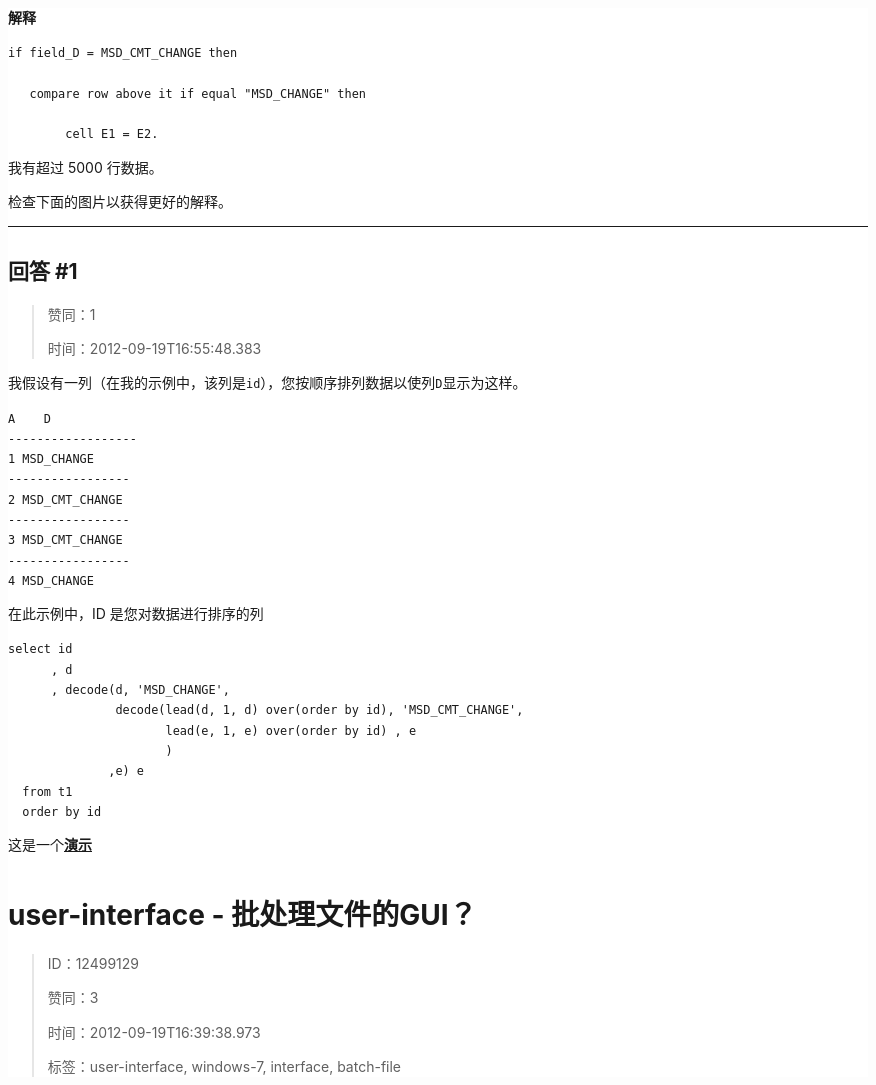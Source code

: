 **解释**

```
if field_D = MSD_CMT_CHANGE then  

   compare row above it if equal "MSD_CHANGE" then 

        cell E1 = E2. 
```

我有超过 5000 行数据。

检查下面的图片以获得更好的解释。

* * *

## 回答 #1

> 赞同：1
> 
> 时间：2012-09-19T16:55:48.383

我假设有一列（在我的示例中，该列是`id`），您按顺序排列数据以使列`D`显示为这样。

```
A    D            
------------------
1 MSD_CHANGE
-----------------
2 MSD_CMT_CHANGE
-----------------
3 MSD_CMT_CHANGE
-----------------
4 MSD_CHANGE 
```

在此示例中，ID 是您对数据进行排序的列

```
select id
      , d
      , decode(d, 'MSD_CHANGE', 
               decode(lead(d, 1, d) over(order by id), 'MSD_CMT_CHANGE', 
                      lead(e, 1, e) over(order by id) , e 
                      ) 
              ,e) e
  from t1
  order by id 
```

这是一个[**演示**](http://www.sqlfiddle.com/#!4/9f75e/1)

# user-interface - 批处理文件的GUI？

> ID：12499129
> 
> 赞同：3
> 
> 时间：2012-09-19T16:39:38.973
> 
> 标签：user-interface, windows-7, interface, batch-file
